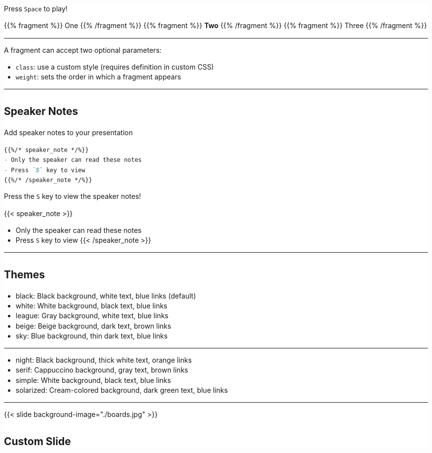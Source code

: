 Press `Space` to play!

{{% fragment %}} One {{% /fragment %}}
{{% fragment %}} **Two** {{% /fragment %}}
{{% fragment %}} Three {{% /fragment %}}

---

A fragment can accept two optional parameters:

- `class`: use a custom style (requires definition in custom CSS)
- `weight`: sets the order in which a fragment appears

---

## Speaker Notes

Add speaker notes to your presentation

```markdown
{{%/* speaker_note */%}}
- Only the speaker can read these notes
- Press `S` key to view
{{%/* /speaker_note */%}}
```

Press the `S` key to view the speaker notes!

{{< speaker_note >}}
- Only the speaker can read these notes
- Press `S` key to view
{{< /speaker_note >}}

---

## Themes

- black: Black background, white text, blue links (default)
- white: White background, black text, blue links
- league: Gray background, white text, blue links
- beige: Beige background, dark text, brown links
- sky: Blue background, thin dark text, blue links

---

- night: Black background, thick white text, orange links
- serif: Cappuccino background, gray text, brown links
- simple: White background, black text, blue links
- solarized: Cream-colored background, dark green text, blue links

---
{{< slide background-image="./boards.jpg" >}}

## Custom Slide
